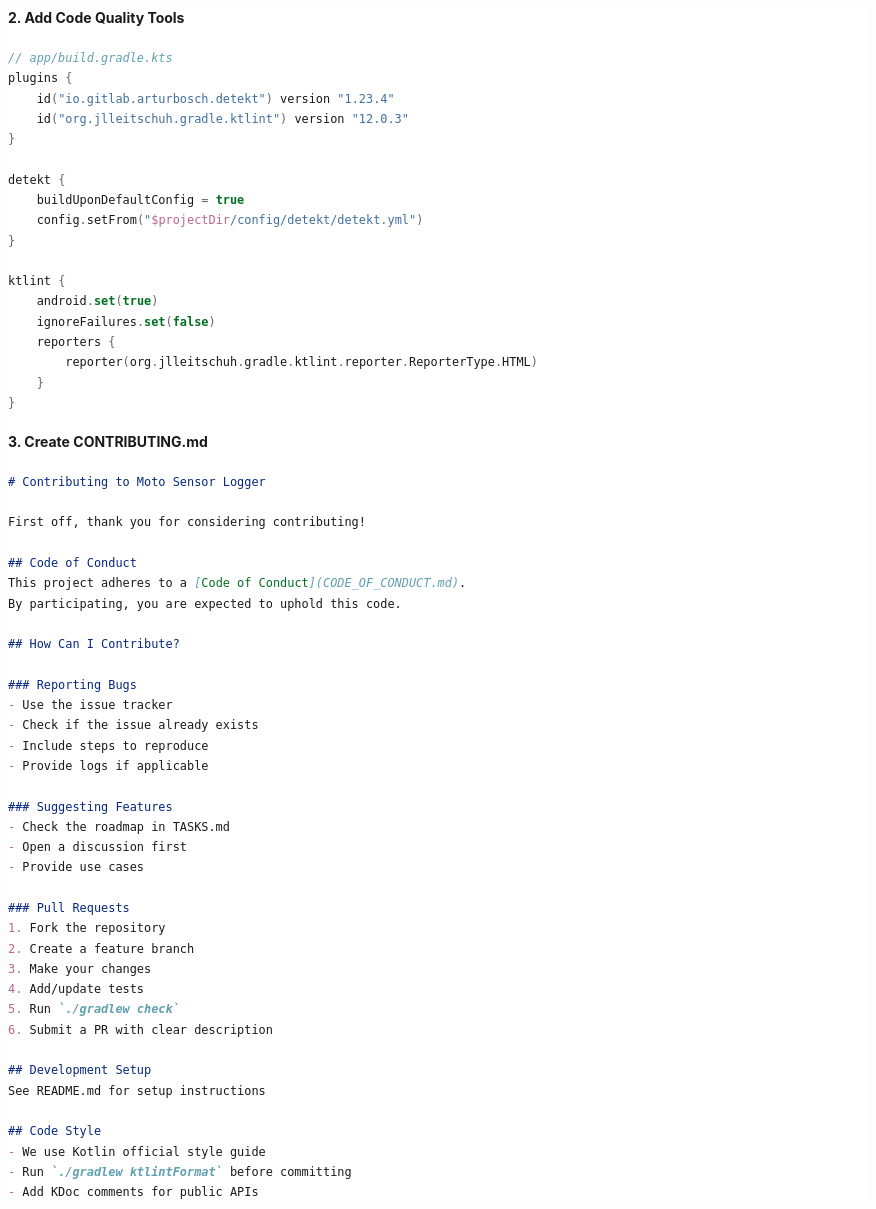 #### 2. Add Code Quality Tools
```kotlin
// app/build.gradle.kts
plugins {
    id("io.gitlab.arturbosch.detekt") version "1.23.4"
    id("org.jlleitschuh.gradle.ktlint") version "12.0.3"
}

detekt {
    buildUponDefaultConfig = true
    config.setFrom("$projectDir/config/detekt/detekt.yml")
}

ktlint {
    android.set(true)
    ignoreFailures.set(false)
    reporters {
        reporter(org.jlleitschuh.gradle.ktlint.reporter.ReporterType.HTML)
    }
}
```

#### 3. Create CONTRIBUTING.md
```markdown
# Contributing to Moto Sensor Logger

First off, thank you for considering contributing! 

## Code of Conduct
This project adheres to a [Code of Conduct](CODE_OF_CONDUCT.md). 
By participating, you are expected to uphold this code.

## How Can I Contribute?

### Reporting Bugs
- Use the issue tracker
- Check if the issue already exists
- Include steps to reproduce
- Provide logs if applicable

### Suggesting Features
- Check the roadmap in TASKS.md
- Open a discussion first
- Provide use cases

### Pull Requests
1. Fork the repository
2. Create a feature branch
3. Make your changes
4. Add/update tests
5. Run `./gradlew check`
6. Submit a PR with clear description

## Development Setup
See README.md for setup instructions

## Code Style
- We use Kotlin official style guide
- Run `./gradlew ktlintFormat` before committing
- Add KDoc comments for public APIs
```
